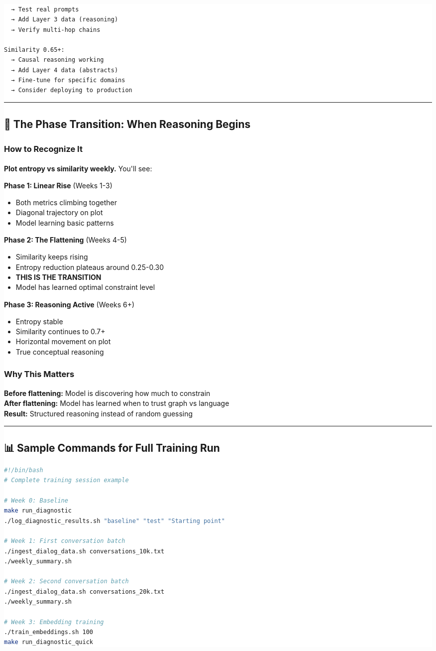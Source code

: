 ```
  → Test real prompts
  → Add Layer 3 data (reasoning)
  → Verify multi-hop chains

Similarity 0.65+:
  → Causal reasoning working
  → Add Layer 4 data (abstracts)
  → Fine-tune for specific domains
  → Consider deploying to production
```

---

## 🔬 The Phase Transition: When Reasoning Begins

### How to Recognize It

**Plot entropy vs similarity weekly.** You'll see:

**Phase 1: Linear Rise** (Weeks 1-3)
- Both metrics climbing together
- Diagonal trajectory on plot
- Model learning basic patterns

**Phase 2: The Flattening** (Weeks 4-5)
- Similarity keeps rising
- Entropy reduction plateaus around 0.25-0.30
- **THIS IS THE TRANSITION**
- Model has learned optimal constraint level

**Phase 3: Reasoning Active** (Weeks 6+)
- Entropy stable
- Similarity continues to 0.7+
- Horizontal movement on plot
- True conceptual reasoning

### Why This Matters

**Before flattening:** Model is discovering how much to constrain  
**After flattening:** Model has learned when to trust graph vs language  
**Result:** Structured reasoning instead of random guessing

---

## 📊 Sample Commands for Full Training Run

```bash
#!/bin/bash
# Complete training session example

# Week 0: Baseline
make run_diagnostic
./log_diagnostic_results.sh "baseline" "test" "Starting point"

# Week 1: First conversation batch
./ingest_dialog_data.sh conversations_10k.txt
./weekly_summary.sh

# Week 2: Second conversation batch
./ingest_dialog_data.sh conversations_20k.txt
./weekly_summary.sh

# Week 3: Embedding training
./train_embeddings.sh 100
make run_diagnostic_quick
```